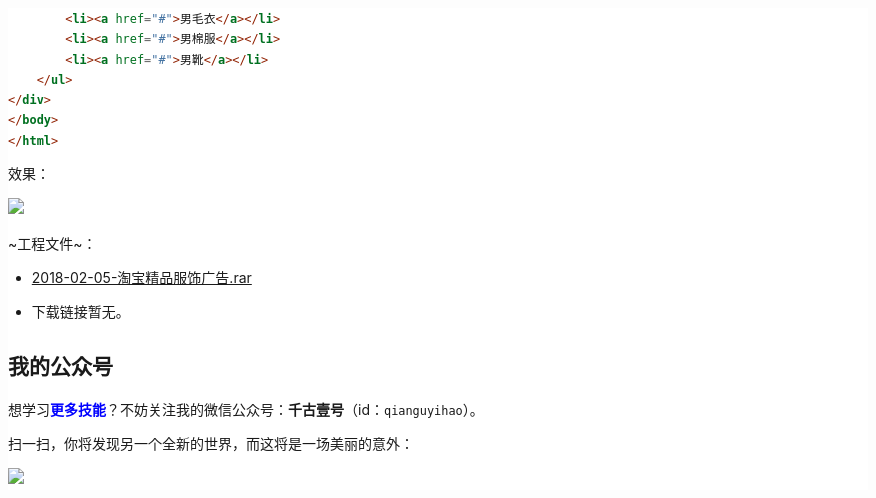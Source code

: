```html
        <li><a href="#">男毛衣</a></li>
        <li><a href="#">男棉服</a></li>
        <li><a href="#">男靴</a></li>
    </ul>
</div>
</body>
</html>
```

效果：

![](http://img.smyhvae.com/20180205_1135.gif)

~工程文件~：

- [2018-02-05-淘宝精品服饰广告.rar]()

- 下载链接暂无。




## 我的公众号

想学习<font color=#0000ff>**更多技能**</font>？不妨关注我的微信公众号：**千古壹号**（id：`qianguyihao`）。

扫一扫，你将发现另一个全新的世界，而这将是一场美丽的意外：

![](http://img.smyhvae.com/2016040102.jpg)
